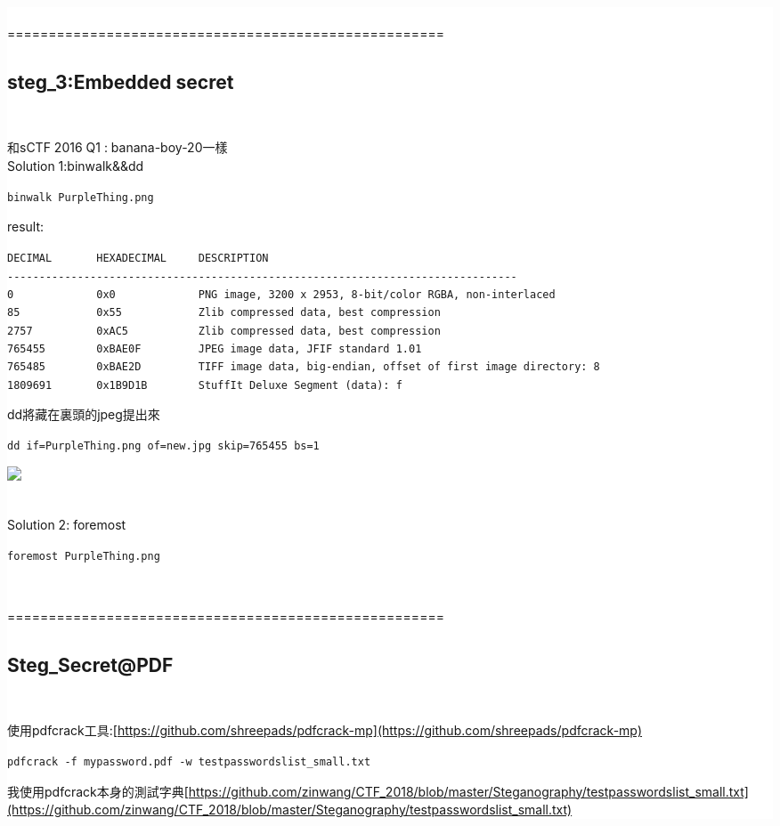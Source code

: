 


<br />
=====================================================

steg_3:Embedded secret<br /><br />
-----------------------------------------------------
和sCTF 2016 Q1 : banana-boy-20一樣
<br />
Solution 1:binwalk&&dd<br />
```
binwalk PurpleThing.png 
```

result:
```
DECIMAL       HEXADECIMAL     DESCRIPTION
--------------------------------------------------------------------------------
0             0x0             PNG image, 3200 x 2953, 8-bit/color RGBA, non-interlaced
85            0x55            Zlib compressed data, best compression
2757          0xAC5           Zlib compressed data, best compression
765455        0xBAE0F         JPEG image data, JFIF standard 1.01
765485        0xBAE2D         TIFF image data, big-endian, offset of first image directory: 8
1809691       0x1B9D1B        StuffIt Deluxe Segment (data): f
```

dd將藏在裏頭的jpeg提出來<br />
```
dd if=PurpleThing.png of=new.jpg skip=765455 bs=1
```

![](https://github.com/zinwang/ctf/blob/master/writes_up/forensics/pics/new.jpg)



<br />
Solution 2: foremost

`
foremost PurpleThing.png
`



<br />




=====================================================

Steg_Secret@PDF<br /><br />
-----------------------------------------------------

使用pdfcrack工具:[https://github.com/shreepads/pdfcrack-mp](https://github.com/shreepads/pdfcrack-mp)

```
pdfcrack -f mypassword.pdf -w testpasswordslist_small.txt
```

我使用pdfcrack本身的測試字典[https://github.com/zinwang/CTF_2018/blob/master/Steganography/testpasswordslist_small.txt](https://github.com/zinwang/CTF_2018/blob/master/Steganography/testpasswordslist_small.txt)
